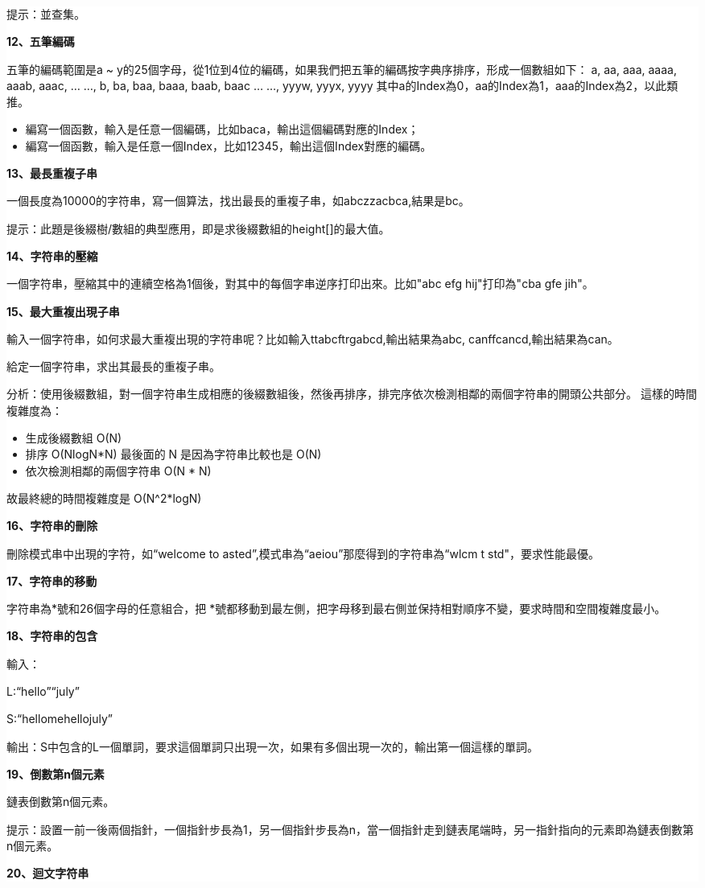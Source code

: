 提示：並查集。

**12、五筆編碼**

五筆的編碼範圍是a ~ y的25個字母，從1位到4位的編碼，如果我們把五筆的編碼按字典序排序，形成一個數組如下：
    a, aa, aaa, aaaa, aaab, aaac, … …, b, ba, baa, baaa, baab, baac … …, yyyw, yyyx, yyyy
其中a的Index為0，aa的Index為1，aaa的Index為2，以此類推。
- 編寫一個函數，輸入是任意一個編碼，比如baca，輸出這個編碼對應的Index；
- 編寫一個函數，輸入是任意一個Index，比如12345，輸出這個Index對應的編碼。

**13、最長重複子串**

一個長度為10000的字符串，寫一個算法，找出最長的重複子串，如abczzacbca,結果是bc。

提示：此題是後綴樹/數組的典型應用，即是求後綴數組的height[]的最大值。


**14、字符串的壓縮**

一個字符串，壓縮其中的連續空格為1個後，對其中的每個字串逆序打印出來。比如"abc   efg  hij"打印為"cba gfe jih"。


**15、最大重複出現子串**

輸入一個字符串，如何求最大重複出現的字符串呢？比如輸入ttabcftrgabcd,輸出結果為abc, canffcancd,輸出結果為can。

給定一個字符串，求出其最長的重複子串。

分析：使用後綴數組，對一個字符串生成相應的後綴數組後，然後再排序，排完序依次檢測相鄰的兩個字符串的開頭公共部分。
這樣的時間複雜度為：
- 生成後綴數組 O(N)
- 排序 O(NlogN*N) 最後面的 N 是因為字符串比較也是 O(N)
- 依次檢測相鄰的兩個字符串 O(N * N)

故最終總的時間複雜度是 O(N^2*logN)


**16、字符串的刪除**

刪除模式串中出現的字符，如“welcome to asted”,模式串為“aeiou”那麼得到的字符串為“wlcm t std"，要求性能最優。


**17、字符串的移動**

字符串為*號和26個字母的任意組合，把 *號都移動到最左側，把字母移到最右側並保持相對順序不變，要求時間和空間複雜度最小。

**18、字符串的包含**

輸入：

L:“hello”“july”

S:“hellomehellojuly”

輸出：S中包含的L一個單詞，要求這個單詞只出現一次，如果有多個出現一次的，輸出第一個這樣的單詞。


**19、倒數第n個元素**

鏈表倒數第n個元素。

提示：設置一前一後兩個指針，一個指針步長為1，另一個指針步長為n，當一個指針走到鏈表尾端時，另一指針指向的元素即為鏈表倒數第n個元素。


**20、迴文字符串**
